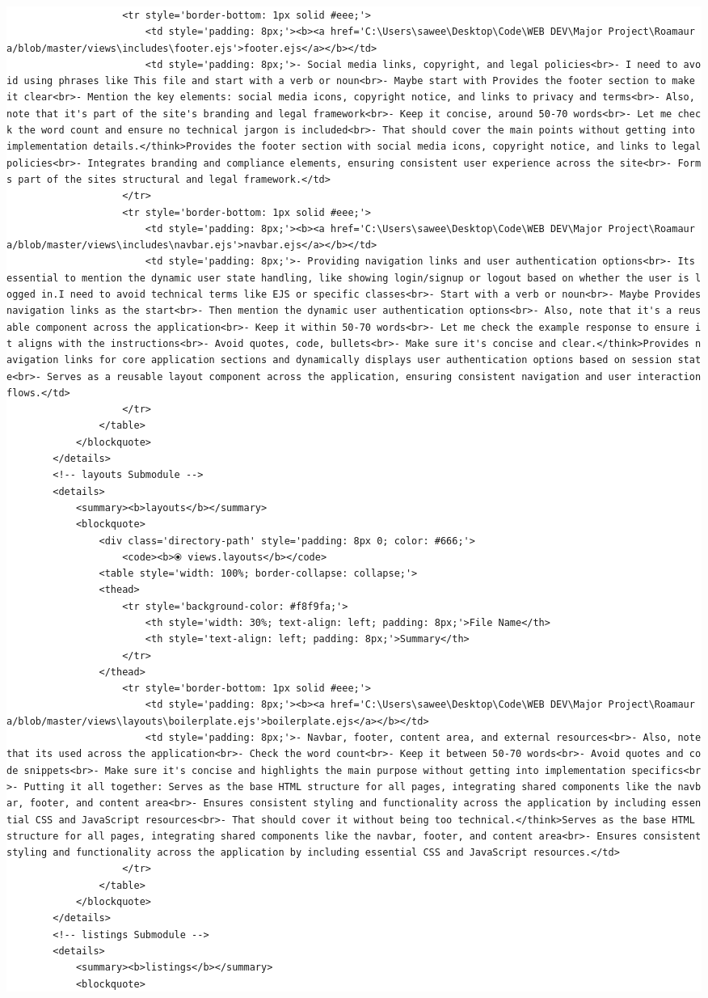 						<tr style='border-bottom: 1px solid #eee;'>
							<td style='padding: 8px;'><b><a href='C:\Users\sawee\Desktop\Code\WEB DEV\Major Project\Roamaura/blob/master/views\includes\footer.ejs'>footer.ejs</a></b></td>
							<td style='padding: 8px;'>- Social media links, copyright, and legal policies<br>- I need to avoid using phrases like This file and start with a verb or noun<br>- Maybe start with Provides the footer section to make it clear<br>- Mention the key elements: social media icons, copyright notice, and links to privacy and terms<br>- Also, note that it's part of the site's branding and legal framework<br>- Keep it concise, around 50-70 words<br>- Let me check the word count and ensure no technical jargon is included<br>- That should cover the main points without getting into implementation details.</think>Provides the footer section with social media icons, copyright notice, and links to legal policies<br>- Integrates branding and compliance elements, ensuring consistent user experience across the site<br>- Forms part of the sites structural and legal framework.</td>
						</tr>
						<tr style='border-bottom: 1px solid #eee;'>
							<td style='padding: 8px;'><b><a href='C:\Users\sawee\Desktop\Code\WEB DEV\Major Project\Roamaura/blob/master/views\includes\navbar.ejs'>navbar.ejs</a></b></td>
							<td style='padding: 8px;'>- Providing navigation links and user authentication options<br>- Its essential to mention the dynamic user state handling, like showing login/signup or logout based on whether the user is logged in.I need to avoid technical terms like EJS or specific classes<br>- Start with a verb or noun<br>- Maybe Provides navigation links as the start<br>- Then mention the dynamic user authentication options<br>- Also, note that it's a reusable component across the application<br>- Keep it within 50-70 words<br>- Let me check the example response to ensure it aligns with the instructions<br>- Avoid quotes, code, bullets<br>- Make sure it's concise and clear.</think>Provides navigation links for core application sections and dynamically displays user authentication options based on session state<br>- Serves as a reusable layout component across the application, ensuring consistent navigation and user interaction flows.</td>
						</tr>
					</table>
				</blockquote>
			</details>
			<!-- layouts Submodule -->
			<details>
				<summary><b>layouts</b></summary>
				<blockquote>
					<div class='directory-path' style='padding: 8px 0; color: #666;'>
						<code><b>⦿ views.layouts</b></code>
					<table style='width: 100%; border-collapse: collapse;'>
					<thead>
						<tr style='background-color: #f8f9fa;'>
							<th style='width: 30%; text-align: left; padding: 8px;'>File Name</th>
							<th style='text-align: left; padding: 8px;'>Summary</th>
						</tr>
					</thead>
						<tr style='border-bottom: 1px solid #eee;'>
							<td style='padding: 8px;'><b><a href='C:\Users\sawee\Desktop\Code\WEB DEV\Major Project\Roamaura/blob/master/views\layouts\boilerplate.ejs'>boilerplate.ejs</a></b></td>
							<td style='padding: 8px;'>- Navbar, footer, content area, and external resources<br>- Also, note that its used across the application<br>- Check the word count<br>- Keep it between 50-70 words<br>- Avoid quotes and code snippets<br>- Make sure it's concise and highlights the main purpose without getting into implementation specifics<br>- Putting it all together: Serves as the base HTML structure for all pages, integrating shared components like the navbar, footer, and content area<br>- Ensures consistent styling and functionality across the application by including essential CSS and JavaScript resources<br>- That should cover it without being too technical.</think>Serves as the base HTML structure for all pages, integrating shared components like the navbar, footer, and content area<br>- Ensures consistent styling and functionality across the application by including essential CSS and JavaScript resources.</td>
						</tr>
					</table>
				</blockquote>
			</details>
			<!-- listings Submodule -->
			<details>
				<summary><b>listings</b></summary>
				<blockquote>